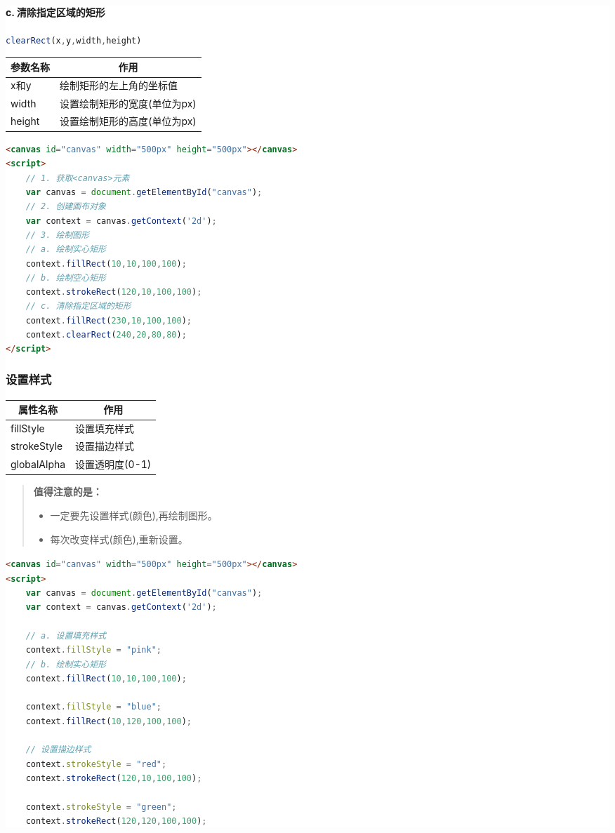 #### c. 清除指定区域的矩形

```javascript
clearRect(x,y,width,height)
```

| 参数名称 | 作用 |
| --- | --- |
| x和y | 绘制矩形的左上角的坐标值 |
| width | 设置绘制矩形的宽度(单位为px) |
| height | 设置绘制矩形的高度(单位为px) |

```html
<canvas id="canvas" width="500px" height="500px"></canvas>
<script>
	// 1. 获取<canvas>元素
	var canvas = document.getElementById("canvas");
	// 2. 创建画布对象
	var context = canvas.getContext('2d');
	// 3. 绘制图形
	// a. 绘制实心矩形
	context.fillRect(10,10,100,100);
	// b. 绘制空心矩形
	context.strokeRect(120,10,100,100);
	// c. 清除指定区域的矩形
	context.fillRect(230,10,100,100);
	context.clearRect(240,20,80,80);
</script>
```

### 设置样式

| 属性名称 | 作用 |
| --- | --- |
| fillStyle | 设置填充样式 |
| strokeStyle | 设置描边样式 |
| globalAlpha | 设置透明度(0-1) |

> **值得注意的是：**
> 
> * 一定要先设置样式(颜色),再绘制图形。
> - 每次改变样式(颜色),重新设置。

```html
<canvas id="canvas" width="500px" height="500px"></canvas>
<script>
	var canvas = document.getElementById("canvas");
	var context = canvas.getContext('2d');

	// a. 设置填充样式
	context.fillStyle = "pink";
	// b. 绘制实心矩形
	context.fillRect(10,10,100,100);

	context.fillStyle = "blue";
	context.fillRect(10,120,100,100);

	// 设置描边样式
	context.strokeStyle = "red";
	context.strokeRect(120,10,100,100);

	context.strokeStyle = "green";
	context.strokeRect(120,120,100,100);
```